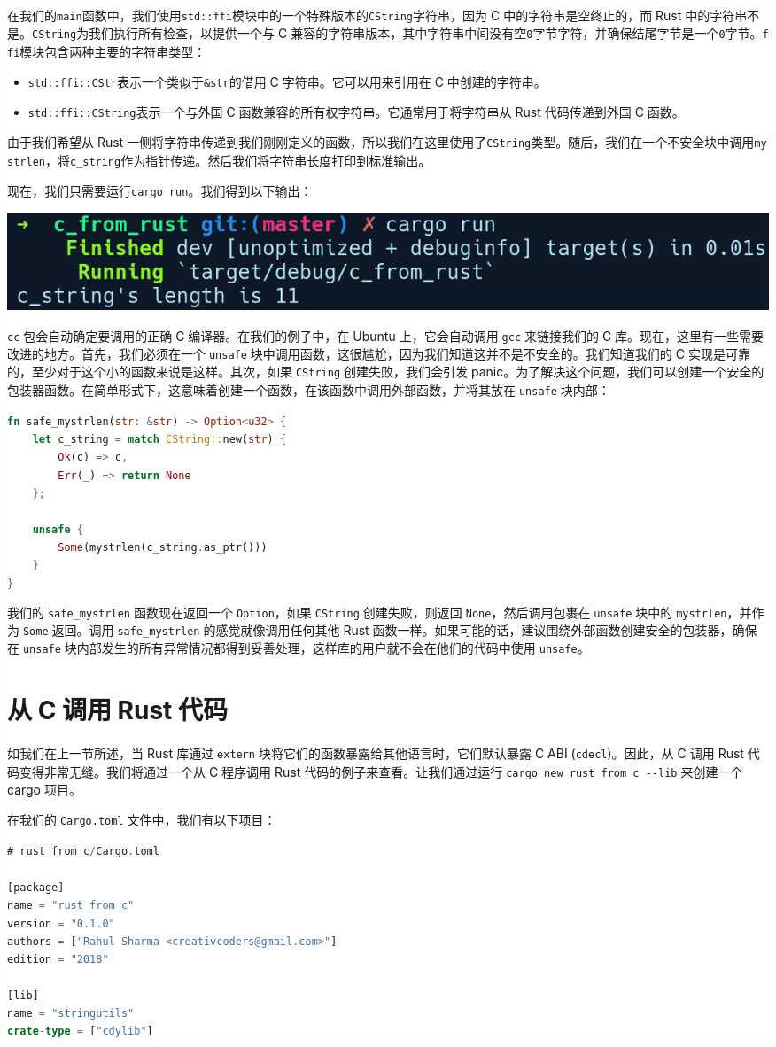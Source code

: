 在我们的`main`函数中，我们使用`std::ffi`模块中的一个特殊版本的`CString`字符串，因为 C 中的字符串是空终止的，而 Rust 中的字符串不是。`CString`为我们执行所有检查，以提供一个与 C 兼容的字符串版本，其中字符串中间没有空`0`字节字符，并确保结尾字节是一个`0`字节。`ffi`模块包含两种主要的字符串类型：

+   `std::ffi::CStr`表示一个类似于`&str`的借用 C 字符串。它可以用来引用在 C 中创建的字符串。

+   `std::ffi::CString`表示一个与外国 C 函数兼容的所有权字符串。它通常用于将字符串从 Rust 代码传递到外国 C 函数。

由于我们希望从 Rust 一侧将字符串传递到我们刚刚定义的函数，所以我们在这里使用了`CString`类型。随后，我们在一个不安全块中调用`mystrlen`，将`c_string`作为指针传递。然后我们将字符串长度打印到标准输出。

现在，我们只需要运行`cargo run`。我们得到以下输出：

![图片](img/69929d3f-ca44-46af-9aeb-28a3582ffaf4.png)

`cc` 包会自动确定要调用的正确 C 编译器。在我们的例子中，在 Ubuntu 上，它会自动调用 `gcc` 来链接我们的 C 库。现在，这里有一些需要改进的地方。首先，我们必须在一个 `unsafe` 块中调用函数，这很尴尬，因为我们知道这并不是不安全的。我们知道我们的 C 实现是可靠的，至少对于这个小的函数来说是这样。其次，如果 `CString` 创建失败，我们会引发 panic。为了解决这个问题，我们可以创建一个安全的包装器函数。在简单形式下，这意味着创建一个函数，在该函数中调用外部函数，并将其放在 `unsafe` 块内部：

```rs
fn safe_mystrlen(str: &str) -> Option<u32> { 
    let c_string = match CString::new(str) { 
        Ok(c) => c, 
        Err(_) => return None 
    };

    unsafe { 
        Some(mystrlen(c_string.as_ptr())) 
    } 
} 
```

我们的 `safe_mystrlen` 函数现在返回一个 `Option`，如果 `CString` 创建失败，则返回 `None`，然后调用包裹在 `unsafe` 块中的 `mystrlen`，并作为 `Some` 返回。调用 `safe_mystrlen` 的感觉就像调用任何其他 Rust 函数一样。如果可能的话，建议围绕外部函数创建安全的包装器，确保在 `unsafe` 块内部发生的所有异常情况都得到妥善处理，这样库的用户就不会在他们的代码中使用 `unsafe`。

# 从 C 调用 Rust 代码

如我们在上一节所述，当 Rust 库通过 `extern` 块将它们的函数暴露给其他语言时，它们默认暴露 C ABI (`cdecl`)。因此，从 C 调用 Rust 代码变得非常无缝。我们将通过一个从 C 程序调用 Rust 代码的例子来查看。让我们通过运行 `cargo new rust_from_c --lib` 来创建一个 cargo 项目。

在我们的 `Cargo.toml` 文件中，我们有以下项目：

```rs
# rust_from_c/Cargo.toml

[package]
name = "rust_from_c"
version = "0.1.0"
authors = ["Rahul Sharma <creativcoders@gmail.com>"]
edition = "2018"

[lib]
name = "stringutils"
crate-type = ["cdylib"]
```
